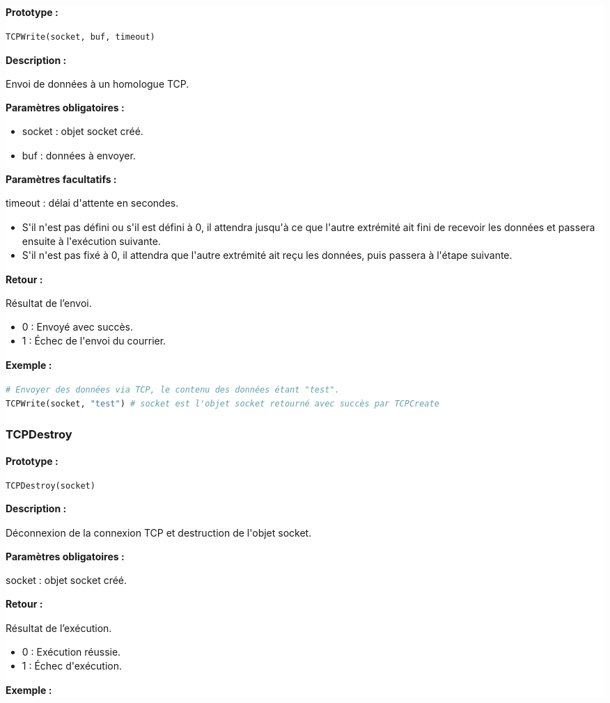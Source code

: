 **Prototype :**

```python
TCPWrite(socket, buf, timeout)
```

**Description :**

Envoi de données à un homologue TCP.

**Paramètres obligatoires :**

- socket : objet socket créé.

- buf : données à envoyer.

**Paramètres facultatifs :**

timeout : délai d'attente en secondes.

- S'il n'est pas défini ou s'il est défini à 0, il attendra jusqu'à ce que l'autre extrémité ait fini de recevoir les données et passera ensuite à l'exécution suivante.
- S'il n'est pas fixé à 0, il attendra que l'autre extrémité ait reçu les données, puis passera à l'étape suivante.

**Retour :**

Résultat de l’envoi.

- 0 : Envoyé avec succès.
- 1 : Échec de l'envoi du courrier.

**Exemple :**

```python
# Envoyer des données via TCP, le contenu des données étant "test".
TCPWrite(socket, "test") # socket est l'objet socket retourné avec succès par TCPCreate
```

<h3 class="lua-cmd" >TCPDestroy</h3>

**Prototype :**

```python
TCPDestroy(socket)
```

**Description :**

Déconnexion de la connexion TCP et destruction de l'objet socket.

**Paramètres obligatoires :**

socket : objet socket créé.

**Retour :**

Résultat de l’exécution.

- 0 : Exécution réussie.
- 1 : Échec d'exécution.

**Exemple :**
